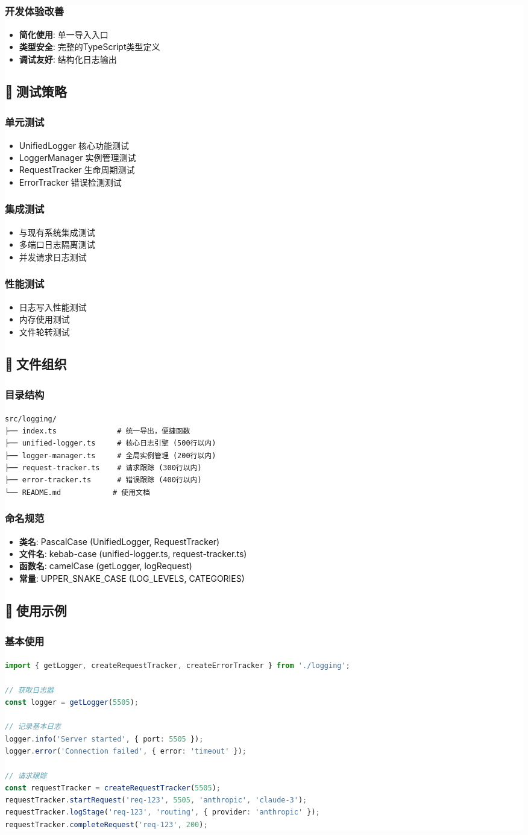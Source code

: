 ### 开发体验改善
- **简化使用**: 单一导入入口
- **类型安全**: 完整的TypeScript类型定义
- **调试友好**: 结构化日志输出

## 🧪 测试策略

### 单元测试
- UnifiedLogger 核心功能测试
- LoggerManager 实例管理测试
- RequestTracker 生命周期测试
- ErrorTracker 错误检测测试

### 集成测试
- 与现有系统集成测试
- 多端口日志隔离测试
- 并发请求日志测试

### 性能测试
- 日志写入性能测试
- 内存使用测试
- 文件轮转测试

## 📁 文件组织

### 目录结构
```
src/logging/
├── index.ts              # 统一导出，便捷函数
├── unified-logger.ts     # 核心日志引擎 (500行以内)
├── logger-manager.ts     # 全局实例管理 (200行以内)
├── request-tracker.ts    # 请求跟踪 (300行以内)
├── error-tracker.ts      # 错误跟踪 (400行以内)
└── README.md            # 使用文档
```

### 命名规范
- **类名**: PascalCase (UnifiedLogger, RequestTracker)
- **文件名**: kebab-case (unified-logger.ts, request-tracker.ts)
- **函数名**: camelCase (getLogger, logRequest)
- **常量**: UPPER_SNAKE_CASE (LOG_LEVELS, CATEGORIES)

## 🔧 使用示例

### 基本使用
```typescript
import { getLogger, createRequestTracker, createErrorTracker } from './logging';

// 获取日志器
const logger = getLogger(5505);

// 记录基本日志
logger.info('Server started', { port: 5505 });
logger.error('Connection failed', { error: 'timeout' });

// 请求跟踪
const requestTracker = createRequestTracker(5505);
requestTracker.startRequest('req-123', 5505, 'anthropic', 'claude-3');
requestTracker.logStage('req-123', 'routing', { provider: 'anthropic' });
requestTracker.completeRequest('req-123', 200);
```